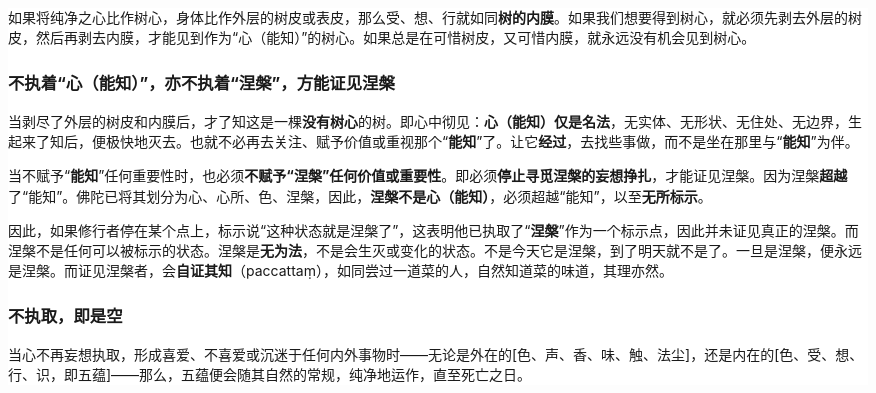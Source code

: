 如果将纯净之心比作树心，身体比作外层的树皮或表皮，那么受、想、行就如同**树的内膜**。如果我们想要得到树心，就必须先剥去外层的树皮，然后再剥去内膜，才能见到作为“心（能知）”的树心。如果总是在可惜树皮，又可惜内膜，就永远没有机会见到树心。

### 不执着“心（能知）”，亦不执着“涅槃”，方能证见涅槃

当剥尽了外层的树皮和内膜后，才了知这是一棵**没有树心**的树。即心中彻见：**心（能知）仅是名法**，无实体、无形状、无住处、无边界，生起来了知后，便极快地灭去。也就不必再去关注、赋予价值或重视那个“**能知**”了。让它**经过**，去找些事做，而不是坐在那里与“**能知**”为伴。

当不赋予“**能知**”任何重要性时，也必须**不赋予“涅槃”任何价值或重要性**。即必须**停止寻觅涅槃的妄想挣扎**，才能证见涅槃。因为涅槃**超越**了“能知”。佛陀已将其划分为心、心所、色、涅槃，因此，**涅槃不是心（能知）**，必须超越“能知”，以至**无所标示**。

因此，如果修行者停在某个点上，标示说“这种状态就是涅槃了”，这表明他已执取了“**涅槃**”作为一个标示点，因此并未证见真正的涅槃。而涅槃不是任何可以被标示的状态。涅槃是**无为法**，不是会生灭或变化的状态。不是今天它是涅槃，到了明天就不是了。一旦是涅槃，便永远是涅槃。而证见涅槃者，会**自证其知**（paccattaṃ），如同尝过一道菜的人，自然知道菜的味道，其理亦然。

### 不执取，即是空

当心不再妄想执取，形成喜爱、不喜爱或沉迷于任何内外事物时——无论是外在的\[色、声、香、味、触、法尘\]，还是内在的\[色、受、想、行、识，即五蕴\]——那么，五蕴便会随其自然的常规，纯净地运作，直至死亡之日。

